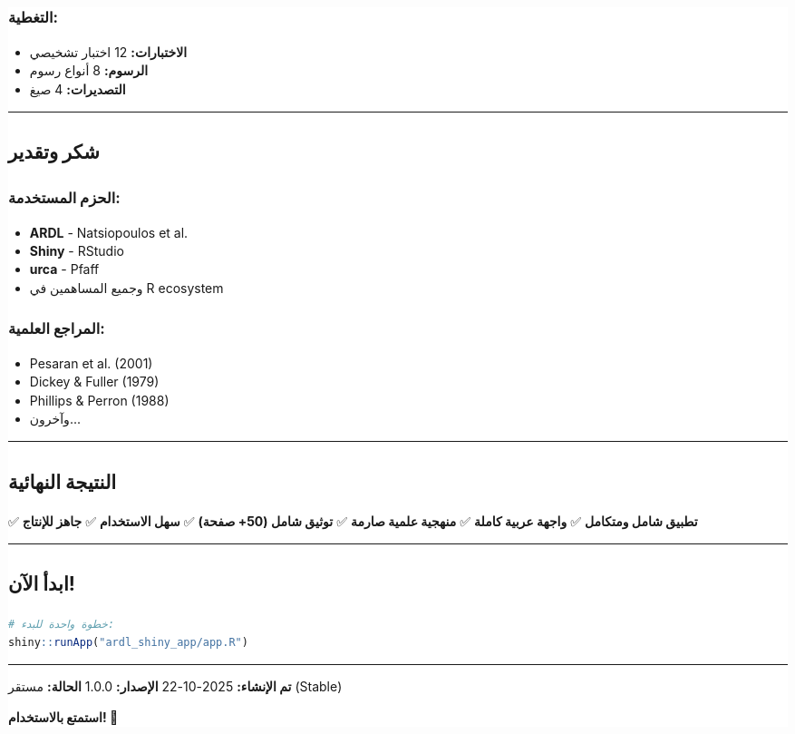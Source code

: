### التغطية:
- **الاختبارات:** 12 اختبار تشخيصي
- **الرسوم:** 8 أنواع رسوم
- **التصديرات:** 4 صيغ

---

## شكر وتقدير

### الحزم المستخدمة:
- **ARDL** - Natsiopoulos et al.
- **Shiny** - RStudio
- **urca** - Pfaff
- وجميع المساهمين في R ecosystem

### المراجع العلمية:
- Pesaran et al. (2001)
- Dickey & Fuller (1979)
- Phillips & Perron (1988)
- وآخرون...

---

## النتيجة النهائية

✅ **تطبيق شامل ومتكامل**
✅ **واجهة عربية كاملة**
✅ **منهجية علمية صارمة**
✅ **توثيق شامل (50+ صفحة)**
✅ **سهل الاستخدام**
✅ **جاهز للإنتاج**

---

## ابدأ الآن!

```r
# خطوة واحدة للبدء:
shiny::runApp("ardl_shiny_app/app.R")
```

---

**تم الإنشاء:** 2025-10-22
**الإصدار:** 1.0.0
**الحالة:** مستقر (Stable)

**استمتع بالاستخدام! 🚀**
